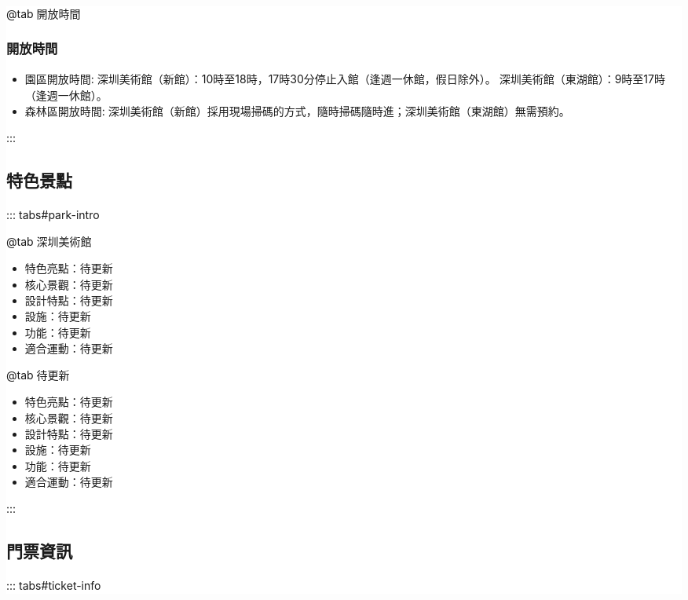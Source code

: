 @tab 開放時間
### 開放時間
- 園區開放時間: 深圳美術館（新館）：10時至18時，17時30分停止入館（逢週一休館，假日除外）。 深圳美術館（東湖館）：9時至17時（逢週一休館）。
- 森林區開放時間: 深圳美術館（新館）採用現場掃碼的方式，隨時掃碼隨時進；深圳美術館（東湖館）無需預約。

:::

## 特色景點

::: tabs#park-intro

@tab 深圳美術館
<ImageCard
image="https://www.szartm.com/open/images/gkbg.png"
    title="深圳美術館"
    description="深圳美術館是深圳最早的藝術品展覽機構，其前身深圳展覽館建於1976年，佔地5500平方米，建築面積2800平方米。早期的深圳展覽館利用特區'文化窗口」和毗鄰港澳的優勢，積極推進海內外藝術交流。建館之初，吸引了吳冠中、蔣兆和、黃冑等一大批國內知名藝術家在深圳舉辦展覽，成為當時中國美術走向世界的橋頭堡。1987年，深圳藝術家在深圳舉辦展覽，成為當時中國美術走向世界的橋頭堡。1987年，深圳藝術家在深圳舉辦展覽，成為當時中國美術走向世界的橋頭堡。"
    date=""
    author="市文化廣電旅遊體育局"
/>


- 特色亮點：待更新
- 核心景觀：待更新
- 設計特點：待更新
- 設施：待更新
- 功能：待更新
- 適合運動：待更新

@tab 待更新
<ImageCard
image="https://www.szartm.com/open/images/gkbg.png"
    title="深圳美術館"
    description="深圳美術館是深圳最早的藝術品展覽機構，其前身深圳展覽館建於1976年，佔地5500平方米，建築面積2800平方米。早期的深圳展覽館利用特區'文化窗口」和毗鄰港澳的優勢，積極推進海內外藝術交流。建館之初，吸引了吳冠中、蔣兆和、黃冑等一大批國內知名藝術家在深圳舉辦展覽，成為當時中國美術走向世界的橋頭堡。1987年，深圳藝術家在深圳舉辦展覽，成為當時中國美術走向世界的橋頭堡。1987年，深圳藝術家在深圳舉辦展覽，成為當時中國美術走向世界的橋頭堡。"
    date=""
    author="市文化廣電旅遊體育局"
/>


- 特色亮點：待更新
- 核心景觀：待更新
- 設計特點：待更新
- 設施：待更新
- 功能：待更新
- 適合運動：待更新

:::

## 門票資訊

::: tabs#ticket-info
